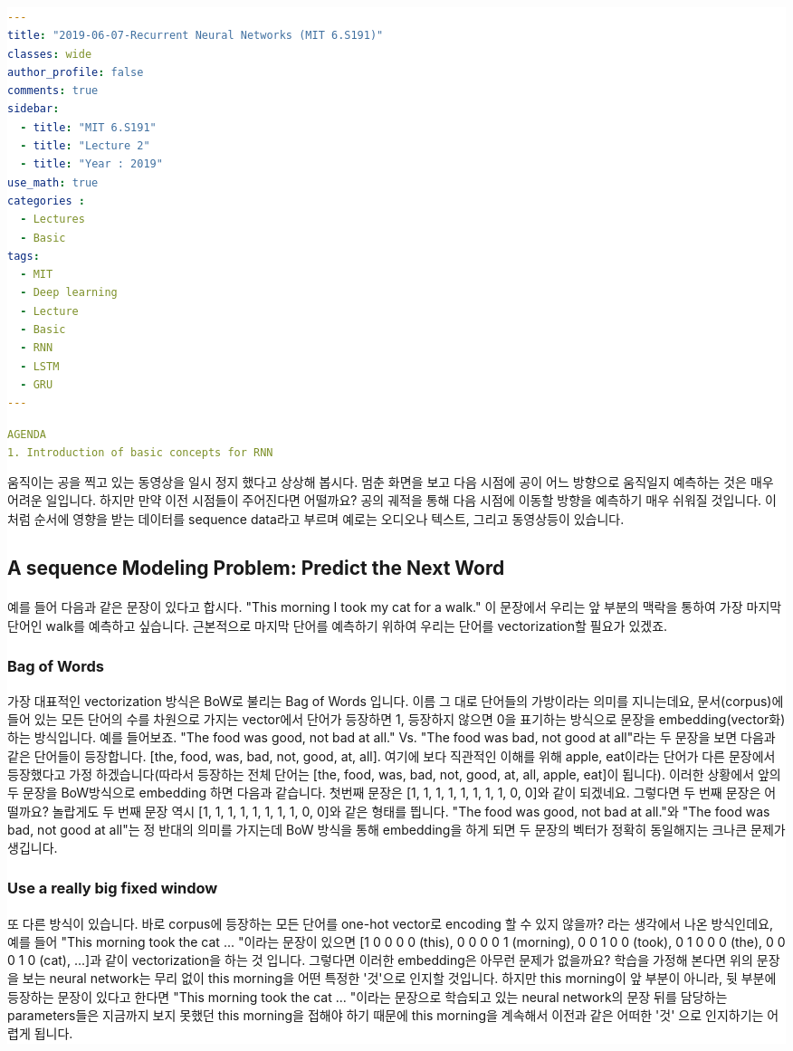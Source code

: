```yaml
---
title: "2019-06-07-Recurrent Neural Networks (MIT 6.S191)"
classes: wide
author_profile: false
comments: true
sidebar:
  - title: "MIT 6.S191"
  - title: "Lecture 2"
  - title: "Year : 2019"
use_math: true
categories : 
  - Lectures
  - Basic
tags: 
  - MIT
  - Deep learning
  - Lecture
  - Basic
  - RNN
  - LSTM
  - GRU
---
```


```yaml
AGENDA
1. Introduction of basic concepts for RNN
```

움직이는 공을 찍고 있는 동영상을 일시 정지 했다고 상상해 봅시다. 멈춘 화면을 보고 다음 시점에 공이 어느 방향으로 움직일지 예측하는 것은 매우 어려운 일입니다. 하지만 만약 이전 시점들이 주어진다면 어떨까요? 공의 궤적을 통해 다음 시점에 이동할 방향을 예측하기 매우 쉬워질 것입니다. 이처럼 순서에 영향을 받는 데이터를 sequence data라고 부르며 예로는 오디오나 텍스트, 그리고 동영상등이 있습니다.

## A sequence Modeling Problem: Predict the Next Word
예를 들어 다음과 같은 문장이 있다고 합시다. "This morning I took my cat for a walk." 이 문장에서 우리는 앞 부분의 맥락을 통하여 가장 마지막 단어인 walk를 예측하고 싶습니다. 근본적으로 마지막 단어를 예측하기 위하여 우리는 단어를 vectorization할 필요가 있겠죠.

### Bag of Words
가장 대표적인 vectorization 방식은 BoW로 불리는 Bag of Words 입니다. 이름 그 대로 단어들의 가방이라는 의미를 지니는데요, 문서(corpus)에 들어 있는 모든 단어의 수를 차원으로 가지는 vector에서 단어가 등장하면 1, 등장하지 않으면 0을 표기하는 방식으로 문장을 embedding(vector화) 하는 방식입니다. 예를 들어보죠. "The food was good, not bad at all." Vs. "The food was bad, not good at all"라는 두 문장을 보면 다음과 같은 단어들이 등장합니다.
[the, food, was, bad, not, good, at, all]. 여기에 보다 직관적인 이해를 위해 apple, eat이라는 단어가 다른 문장에서 등장했다고 가정 하겠습니다(따라서 등장하는 전체 단어는 [the, food, was, bad, not, good, at, all, apple, eat]이 됩니다). 이러한 상황에서 앞의 두 문장을 BoW방식으로 embedding 하면 다음과 같습니다. 첫번째 문장은 [1, 1, 1, 1, 1, 1, 1, 1, 0, 0]와 같이 되겠네요. 그렇다면 두 번째 문장은 어떨까요? 놀랍게도 두 번째 문장 역시 [1, 1, 1, 1, 1, 1, 1, 1, 0, 0]와 같은 형태를 띕니다. "The food was good, not bad at all."와 "The food was bad, not good at all"는 정 반대의 의미를 가지는데 BoW 방식을 통해 embedding을 하게 되면 두 문장의 벡터가 정확히 동일해지는 크나큰 문제가 생깁니다.

### Use a really big fixed window
또 다른 방식이 있습니다. 바로 corpus에 등장하는 모든 단어를 one-hot vector로 encoding 할 수 있지 않을까? 라는 생각에서 나온 방식인데요, 예를 들어 "This morning took the cat ... "이라는 문장이 있으면 [1 0 0 0 0 (this), 0 0 0 0 1 (morning), 0 0 1 0 0 (took), 0 1 0 0 0 (the), 0 0 0 1 0 (cat), ...]과 같이 vectorization을 하는 것 입니다.
그렇다면 이러한 embedding은 아무런 문제가 없을까요?
학습을 가정해 본다면 위의 문장을 보는 neural network는 무리 없이 this morning을 어떤 특정한 '것'으로 인지할 것입니다. 하지만 this morning이 앞 부분이 아니라, 뒷 부분에 등장하는 문장이 있다고 한다면 "This morning took the cat ... "이라는 문장으로 학습되고 있는 neural network의 문장 뒤를 담당하는 parameters들은 지금까지 보지 못했던 this morning을 접해야 하기 때문에 this morning을 계속해서 이전과 같은 어떠한 '것' 으로 인지하기는 어렵게 됩니다. 
